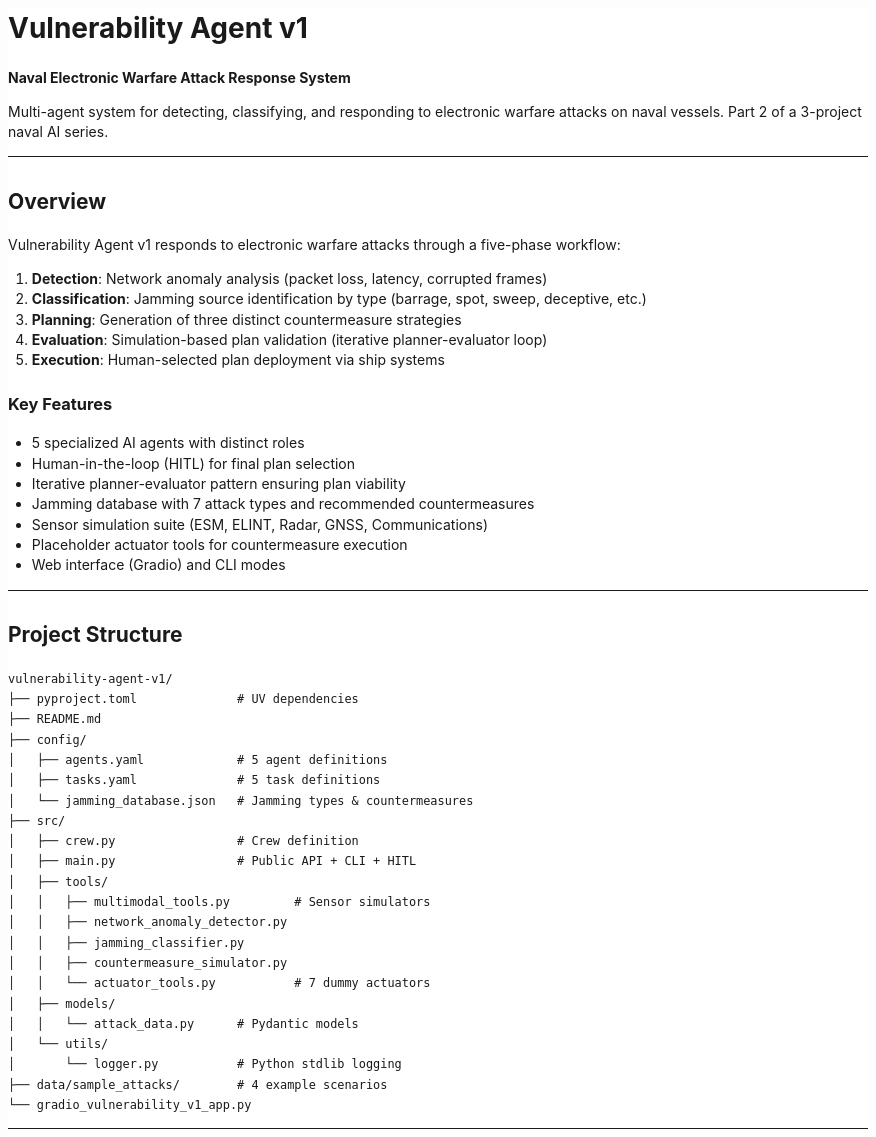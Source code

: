 # Vulnerability Agent v1

**Naval Electronic Warfare Attack Response System**

Multi-agent system for detecting, classifying, and responding to electronic warfare attacks on naval vessels. Part 2 of a 3-project naval AI series.

---

## Overview

Vulnerability Agent v1 responds to electronic warfare attacks through a five-phase workflow:

1. **Detection**: Network anomaly analysis (packet loss, latency, corrupted frames)
2. **Classification**: Jamming source identification by type (barrage, spot, sweep, deceptive, etc.)
3. **Planning**: Generation of three distinct countermeasure strategies
4. **Evaluation**: Simulation-based plan validation (iterative planner-evaluator loop)
5. **Execution**: Human-selected plan deployment via ship systems

### Key Features

- 5 specialized AI agents with distinct roles
- Human-in-the-loop (HITL) for final plan selection
- Iterative planner-evaluator pattern ensuring plan viability
- Jamming database with 7 attack types and recommended countermeasures
- Sensor simulation suite (ESM, ELINT, Radar, GNSS, Communications)
- Placeholder actuator tools for countermeasure execution
- Web interface (Gradio) and CLI modes


---

## Project Structure

```
vulnerability-agent-v1/
├── pyproject.toml              # UV dependencies
├── README.md
├── config/
│   ├── agents.yaml             # 5 agent definitions
│   ├── tasks.yaml              # 5 task definitions
│   └── jamming_database.json   # Jamming types & countermeasures
├── src/
│   ├── crew.py                 # Crew definition
│   ├── main.py                 # Public API + CLI + HITL
│   ├── tools/
│   │   ├── multimodal_tools.py         # Sensor simulators
│   │   ├── network_anomaly_detector.py
│   │   ├── jamming_classifier.py
│   │   ├── countermeasure_simulator.py
│   │   └── actuator_tools.py           # 7 dummy actuators
│   ├── models/
│   │   └── attack_data.py      # Pydantic models
│   └── utils/
│       └── logger.py           # Python stdlib logging
├── data/sample_attacks/        # 4 example scenarios
└── gradio_vulnerability_v1_app.py
```

---
